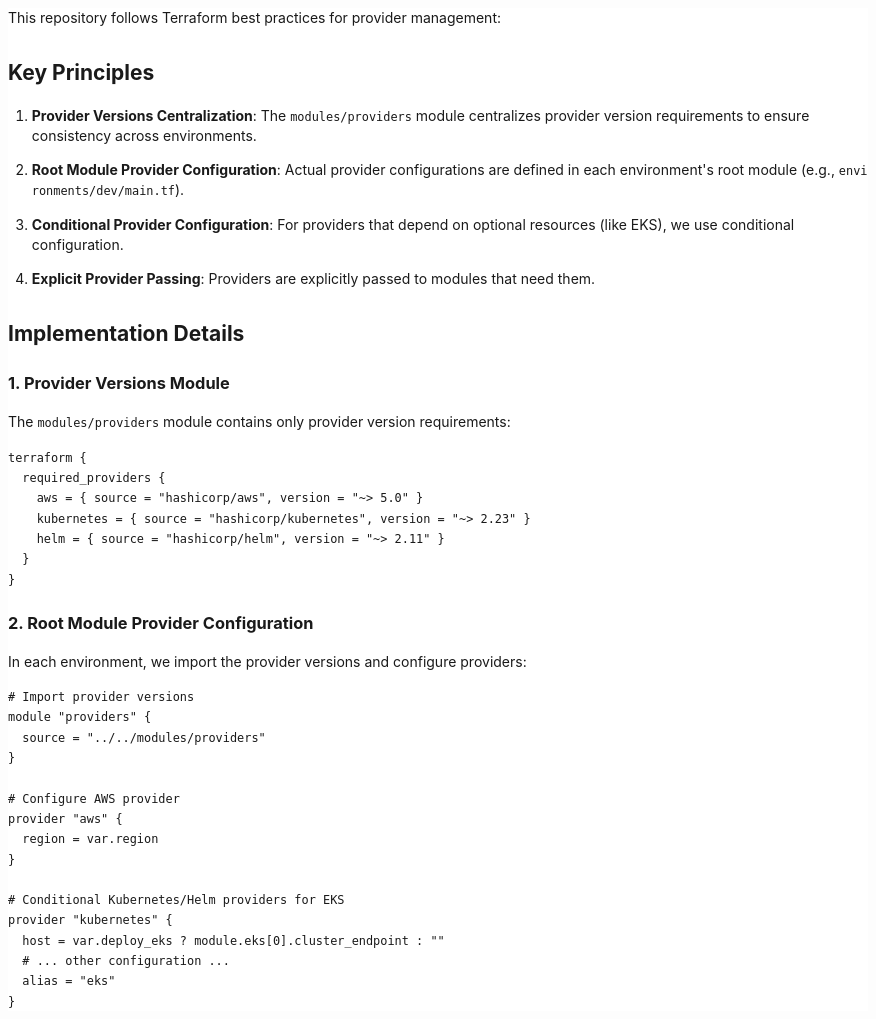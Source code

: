 This repository follows Terraform best practices for provider management:

## Key Principles

1. **Provider Versions Centralization**: The `modules/providers` module centralizes provider version requirements to ensure consistency across environments.

2. **Root Module Provider Configuration**: Actual provider configurations are defined in each environment's root module (e.g., `environments/dev/main.tf`).

3. **Conditional Provider Configuration**: For providers that depend on optional resources (like EKS), we use conditional configuration.

4. **Explicit Provider Passing**: Providers are explicitly passed to modules that need them.

## Implementation Details

### 1. Provider Versions Module

The `modules/providers` module contains only provider version requirements:

```hcl
terraform {
  required_providers {
    aws = { source = "hashicorp/aws", version = "~> 5.0" }
    kubernetes = { source = "hashicorp/kubernetes", version = "~> 2.23" }
    helm = { source = "hashicorp/helm", version = "~> 2.11" }
  }
}
```

### 2. Root Module Provider Configuration

In each environment, we import the provider versions and configure providers:

```hcl
# Import provider versions
module "providers" {
  source = "../../modules/providers"
}

# Configure AWS provider
provider "aws" {
  region = var.region
}

# Conditional Kubernetes/Helm providers for EKS
provider "kubernetes" {
  host = var.deploy_eks ? module.eks[0].cluster_endpoint : ""
  # ... other configuration ...
  alias = "eks"
}
```
